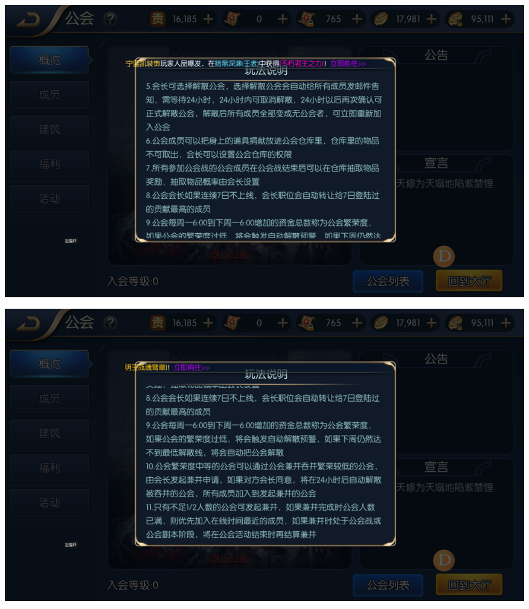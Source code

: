 ![image-20200513214110983](../images/aldzn/image-20200513214110983.png)

![image-20200513214230113](../images/aldzn/image-20200513214230113.png)
